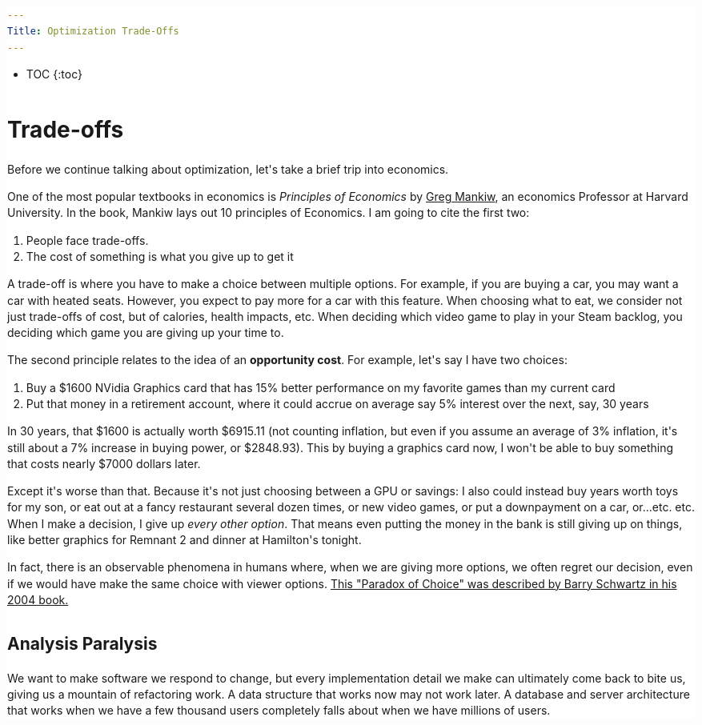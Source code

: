 ```yaml
---
Title: Optimization Trade-Offs
---
```


* TOC
{:toc}


# Trade-offs

Before we continue talking about optimization, let's take a brief trip into economics.

One of the most popular textbooks in economics is *Principles of Economics* by [Greg Mankiw](https://en.wikipedia.org/wiki/Greg_Mankiw), an economics Professor at Harvard University. In the book, Mankiw lays out 10 principles of Economics. I am going to cite the first two:

1) People face trade-offs.
2) The cost of something is what you give up to get it

A trade-off is where you have to make a choice between multiple options. For example, if you are buying a car, you may want a car with heated seats. However, you expect to pay more for a car with this feature. When choosing what to eat, we consider not just trade-offs of cost, but of calories, health impacts, etc. When deciding which video game to play in your Steam backlog, you deciding which game you are giving up your time to.

The second principle relates to the idea of an **opportunity cost**. For example, let's say I have two choices:

1) Buy a $1600 NVidia Graphics card that has 15% better performance on my favorite games than my current card
2) Put that money in a retirement account, where it could accrue on average say 5% interest over the next, say, 30 years

In 30 years, that $1600 is actually worth $6915.11 (not counting inflation, but even if you assume an average of 3% inflation, it's still about a 7% increase in buying power, or $2848.93). This by buying a graphics card now, I won't be able to buy something that costs nearly $7000 dollars later.

Except it's worse than that. Because it's not just choosing between a GPU or savings: I also could instead buy years worth toys for my son, or eat out at a fancy restaurant several dozen times, or new video games, or put a downpayment on a car, or...etc. etc. When I make a decision, I give up *every other option*. That means even putting the money in the bank is still giving up on things, like better graphics for Remnant 2 and dinner at Hamilton's tonight.

In fact, there is an observable phenomena in humans where, when we are giving more options, we often regret our decision, even if we would have make the same choice with viewer options. [This "Paradox of Choice" was described by Barry Schwartz in his 2004 book.](https://en.wikipedia.org/wiki/The_Paradox_of_Choice)

## Analysis Paralysis

We want to make software we respond to change, but every implementation detail we make can ultimately come back to bite us, giving us a mountain of refactoring work. A data structure that works now may not work later. A database and server architecture that works when we have a few thousand users completely falls about when we have millions of users. 

